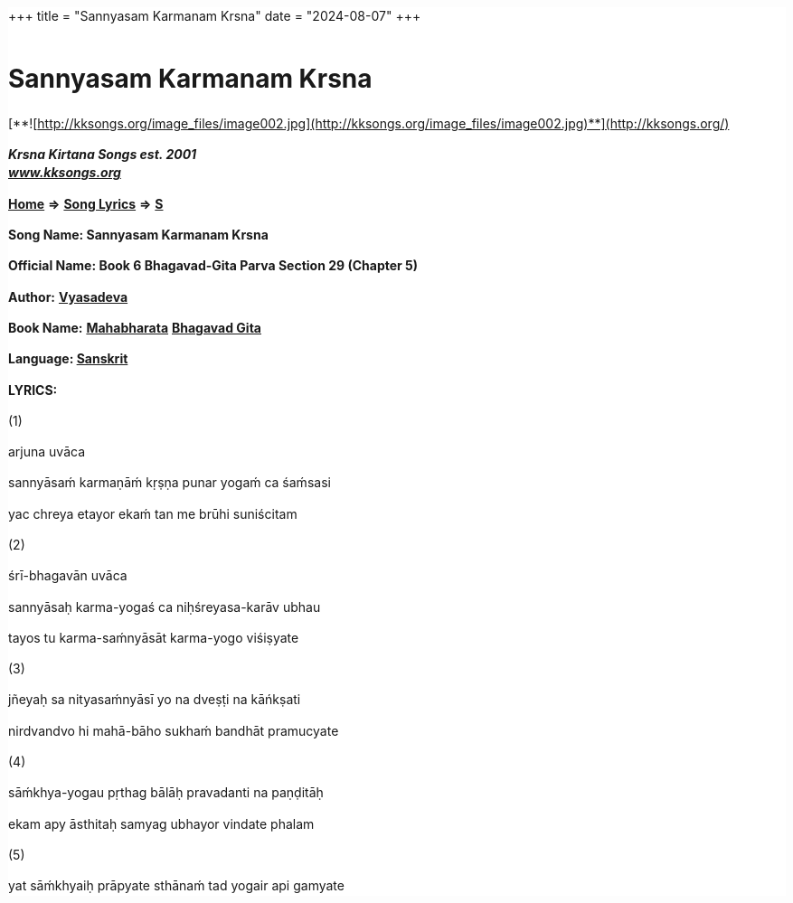 +++
title = "Sannyasam Karmanam Krsna"
date = "2024-08-07"
+++

# Sannyasam Karmanam Krsna
[**![http://kksongs.org/image_files/image002.jpg](http://kksongs.org/image_files/image002.jpg)**](http://kksongs.org/)

**_Krsna Kirtana Songs est. 2001_**                                                                                                                                                 **_www.kksongs.org_**

**[Home](http://kksongs.org/)** **⇒** **[Song Lyrics](http://kksongs.org/lyrics.html)** **⇒** **[S](http://kksongs.org/songs/song_s.html)**

**Song Name: Sannyasam Karmanam Krsna**

**Official Name: Book 6 Bhagavad-Gita Parva Section 29 (Chapter 5)**

**Author:** [**Vyasadeva**](http://kksongs.org/authors/list/vyasadeva.html)

**Book Name:** [**Mahabharata**](http://kksongs.org/authors/literature/mahabharata.html) [**Bhagavad Gita**](http://kksongs.org/authors/literature/bhagavad_gita)

**Language: [Sanskrit](http://kksongs.org/language/list/sanskrit.html)**

**LYRICS:**

(1)

arjuna uvāca

sannyāsaḿ karmaṇāḿ kṛṣṇa punar yogaḿ ca śaḿsasi

yac chreya etayor ekaḿ tan me brūhi suniścitam

(2)

śrī-bhagavān uvāca

sannyāsaḥ karma-yogaś ca niḥśreyasa-karāv ubhau

tayos tu karma-saḿnyāsāt karma-yogo viśiṣyate

(3)

jñeyaḥ sa nityasaḿnyāsī yo na dveṣṭi na kāńkṣati

nirdvandvo hi mahā-bāho sukhaḿ bandhāt pramucyate

(4)

sāḿkhya-yogau pṛthag bālāḥ pravadanti na paṇḍitāḥ

ekam apy āsthitaḥ samyag ubhayor vindate phalam

(5)

yat sāḿkhyaiḥ prāpyate sthānaḿ tad yogair api gamyate
